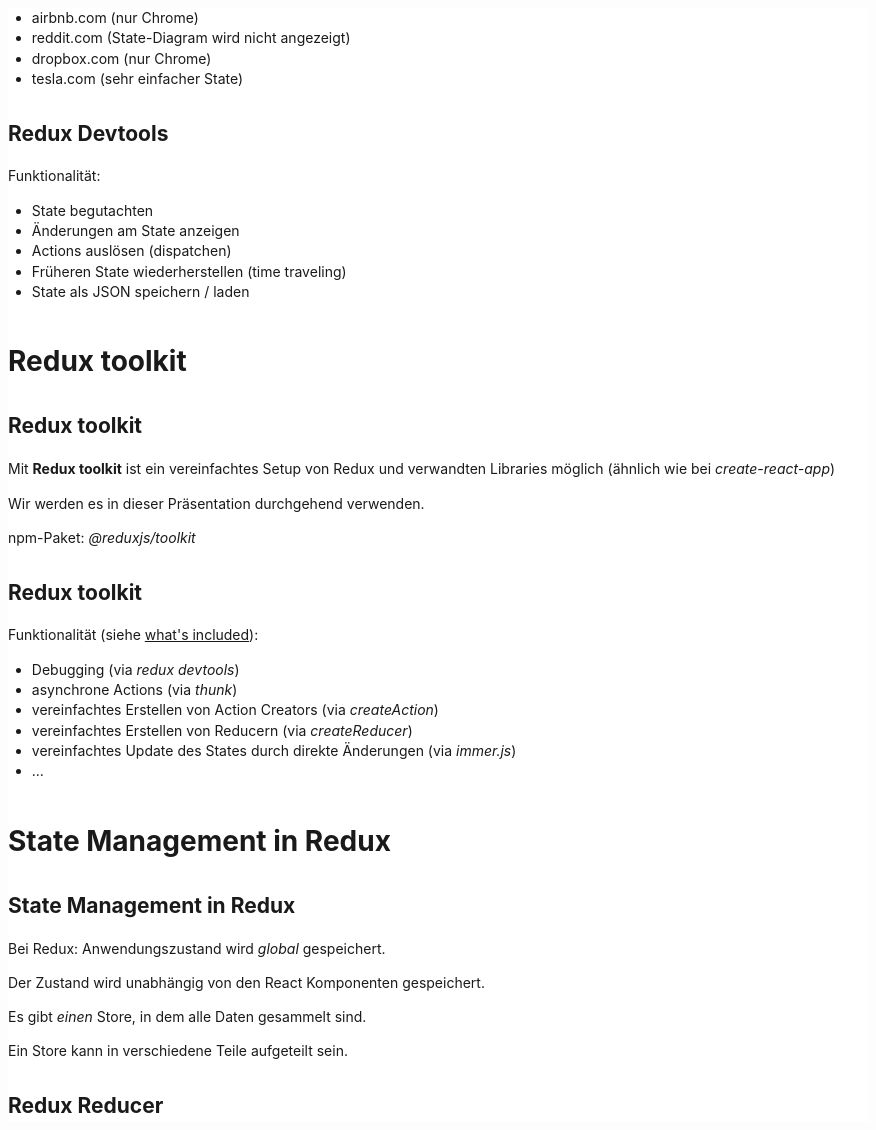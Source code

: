 - airbnb.com (nur Chrome)
- reddit.com (State-Diagram wird nicht angezeigt)
- dropbox.com (nur Chrome)
- tesla.com (sehr einfacher State)

## Redux Devtools

Funktionalität:

- State begutachten
- Änderungen am State anzeigen
- Actions auslösen (dispatchen)
- Früheren State wiederherstellen (time traveling)
- State als JSON speichern / laden

# Redux toolkit

## Redux toolkit

Mit **Redux toolkit** ist ein vereinfachtes Setup von Redux und verwandten Libraries möglich (ähnlich wie bei _create-react-app_)

Wir werden es in dieser Präsentation durchgehend verwenden.

npm-Paket: _@reduxjs/toolkit_

## Redux toolkit

Funktionalität (siehe [what's included](https://redux-toolkit.js.org/introduction/quick-start#whats-included)):

- Debugging (via _redux devtools_)
- asynchrone Actions (via _thunk_)
- vereinfachtes Erstellen von Action Creators (via _createAction_)
- vereinfachtes Erstellen von Reducern (via _createReducer_)
- vereinfachtes Update des States durch direkte Änderungen (via _immer.js_)
- ...

# State Management in Redux

## State Management in Redux

Bei Redux: Anwendungszustand wird _global_ gespeichert.

Der Zustand wird unabhängig von den React Komponenten gespeichert.

Es gibt _einen_ Store, in dem alle Daten gesammelt sind.

Ein Store kann in verschiedene Teile aufgeteilt sein.

## Redux Reducer

